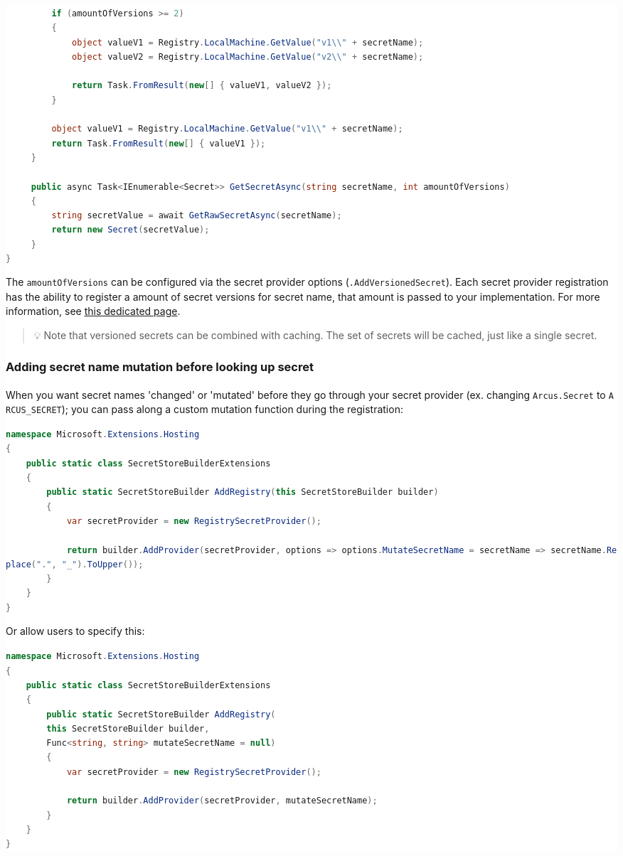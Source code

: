 ```csharp
         if (amountOfVersions >= 2)
         {
             object valueV1 = Registry.LocalMachine.GetValue("v1\\" + secretName);
             object valueV2 = Registry.LocalMachine.GetValue("v2\\" + secretName);

             return Task.FromResult(new[] { valueV1, valueV2 });
         }

         object valueV1 = Registry.LocalMachine.GetValue("v1\\" + secretName);
         return Task.FromResult(new[] { valueV1 });
     }

     public async Task<IEnumerable<Secret>> GetSecretAsync(string secretName, int amountOfVersions)
     {
         string secretValue = await GetRawSecretAsync(secretName);
         return new Secret(secretValue);
     }
}
```

The `amountOfVersions` can be configured via the secret provider options (`.AddVersionedSecret`).
Each secret provider registration has the ability to register a amount of secret versions for secret name, that amount is passed to your implementation. For more information, see [this dedicated page](./versioned-secret-provider.md).

> 💡 Note that versioned secrets can be combined with caching. The set of secrets will be cached, just like a single secret.

### Adding secret name mutation before looking up secret
When you want secret names 'changed' or 'mutated' before they go through your secret provider (ex. changing `Arcus.Secret` to `ARCUS_SECRET`);
you can pass along a custom mutation function during the registration:

```csharp
namespace Microsoft.Extensions.Hosting
{
    public static class SecretStoreBuilderExtensions
    {
        public static SecretStoreBuilder AddRegistry(this SecretStoreBuilder builder)
        {
            var secretProvider = new RegistrySecretProvider();

            return builder.AddProvider(secretProvider, options => options.MutateSecretName = secretName => secretName.Replace(".", "_").ToUpper());
        }
    }
}
```

Or allow users to specify this:

```csharp
namespace Microsoft.Extensions.Hosting
{
    public static class SecretStoreBuilderExtensions
    {
        public static SecretStoreBuilder AddRegistry(
        this SecretStoreBuilder builder, 
        Func<string, string> mutateSecretName = null)
        {
            var secretProvider = new RegistrySecretProvider();

            return builder.AddProvider(secretProvider, mutateSecretName);
        }
    }
}
```